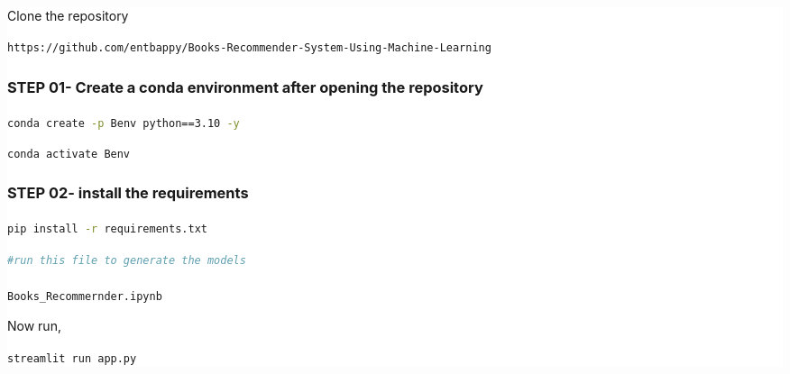 Clone the repository

```bash
https://github.com/entbappy/Books-Recommender-System-Using-Machine-Learning
```
### STEP 01- Create a conda environment after opening the repository

```bash
conda create -p Benv python==3.10 -y
```

```bash
conda activate Benv
```


### STEP 02- install the requirements
```bash
pip install -r requirements.txt
```


```bash
#run this file to generate the models

Books_Recommernder.ipynb
```

Now run,
```bash
streamlit run app.py
```



